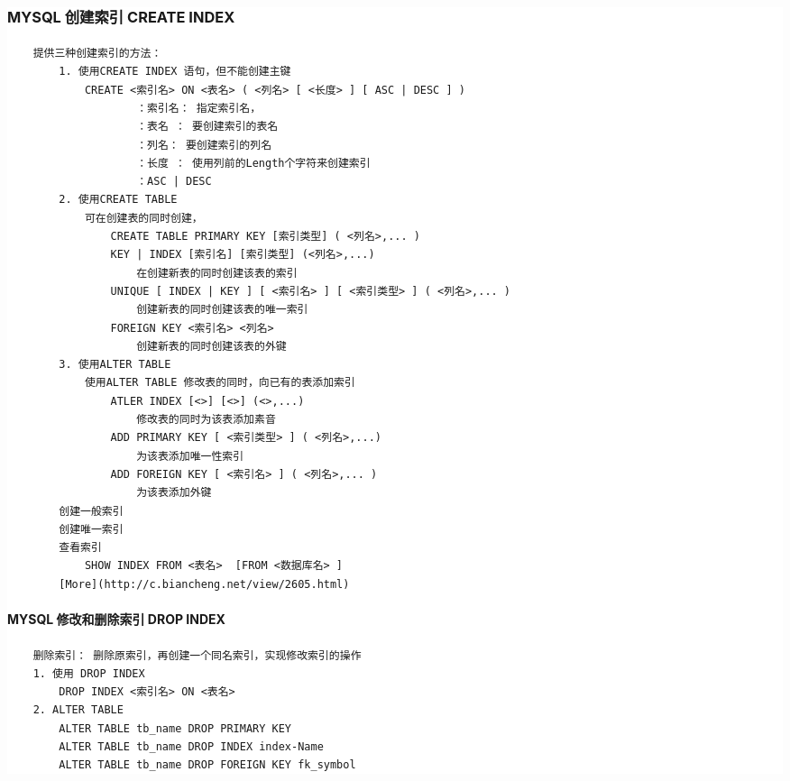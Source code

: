 ### MYSQL 创建索引 CREATE INDEX
		提供三种创建索引的方法：
			1. 使用CREATE INDEX 语句，但不能创建主键
				CREATE <索引名> ON <表名> ( <列名> [ <长度> ] [ ASC | DESC ] )
						：索引名： 指定索引名，
						：表名 ： 要创建索引的表名
						：列名： 要创建索引的列名
						：长度 ： 使用列前的Length个字符来创建索引
						：ASC | DESC 
			2. 使用CREATE TABLE 
				可在创建表的同时创建，
					CREATE TABLE PRIMARY KEY [索引类型] ( <列名>,... )
					KEY | INDEX [索引名] [索引类型] (<列名>,...)
						在创建新表的同时创建该表的索引
					UNIQUE [ INDEX | KEY ] [ <索引名> ] [ <索引类型> ] ( <列名>,... )
						创建新表的同时创建该表的唯一索引
					FOREIGN KEY <索引名> <列名>
						创建新表的同时创建该表的外键
			3. 使用ALTER TABLE 
				使用ALTER TABLE 修改表的同时，向已有的表添加索引
					ATLER INDEX [<>] [<>] (<>,...)
						修改表的同时为该表添加素音
					ADD PRIMARY KEY [ <索引类型> ] ( <列名>,...)
						为该表添加唯一性索引
					ADD FOREIGN KEY [ <索引名> ] ( <列名>,... )
						为该表添加外键
			创建一般索引
			创建唯一索引
			查看索引	
				SHOW INDEX FROM <表名>  [FROM <数据库名> ]
			[More](http://c.biancheng.net/view/2605.html)

#### MYSQL 修改和删除索引 DROP INDEX
		删除索引： 删除原索引，再创建一个同名索引，实现修改索引的操作
		1. 使用 DROP INDEX 
			DROP INDEX <索引名> ON <表名>
		2. ALTER TABLE 
			ALTER TABLE tb_name DROP PRIMARY KEY
			ALTER TABLE tb_name DROP INDEX index-Name
			ALTER TABLE tb_name DROP FOREIGN KEY fk_symbol 


